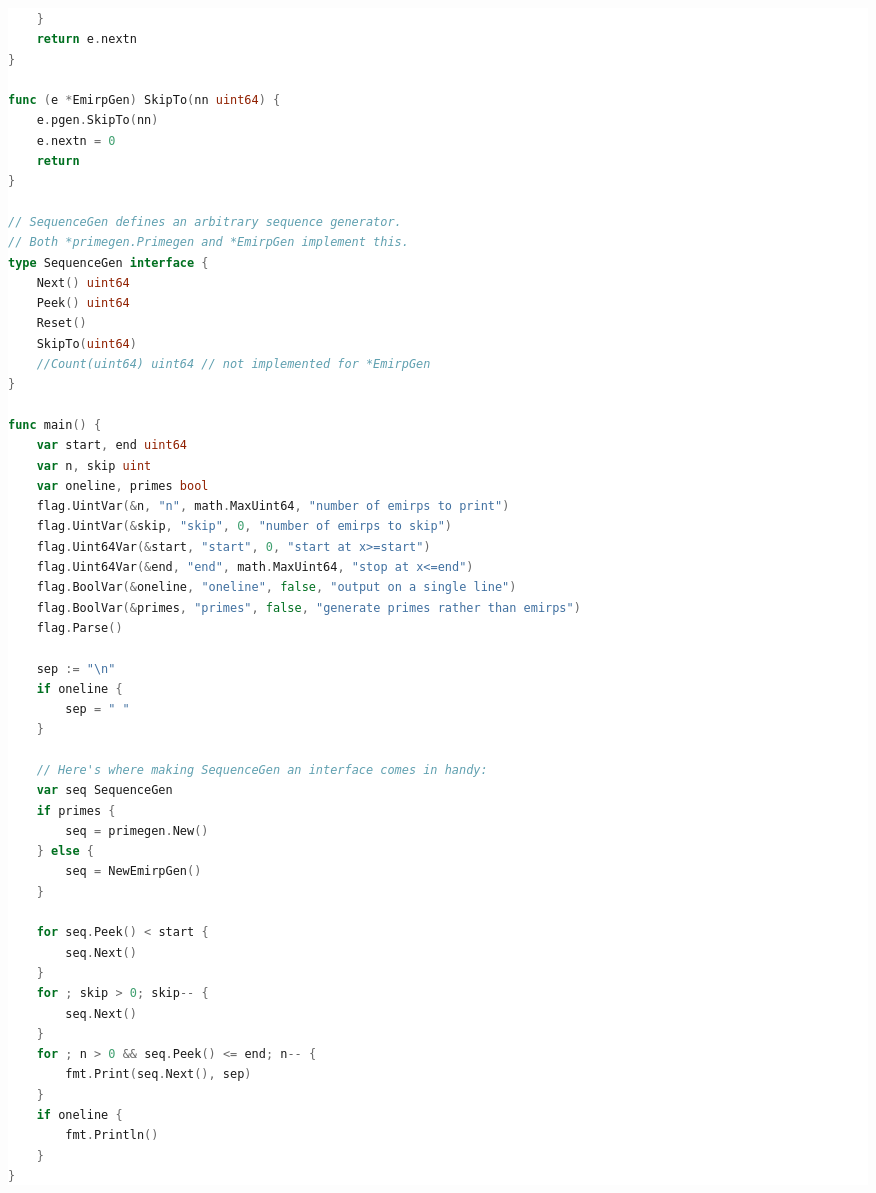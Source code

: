 ```go
	}
	return e.nextn
}

func (e *EmirpGen) SkipTo(nn uint64) {
	e.pgen.SkipTo(nn)
	e.nextn = 0
	return
}

// SequenceGen defines an arbitrary sequence generator.
// Both *primegen.Primegen and *EmirpGen implement this.
type SequenceGen interface {
	Next() uint64
	Peek() uint64
	Reset()
	SkipTo(uint64)
	//Count(uint64) uint64 // not implemented for *EmirpGen
}

func main() {
	var start, end uint64
	var n, skip uint
	var oneline, primes bool
	flag.UintVar(&n, "n", math.MaxUint64, "number of emirps to print")
	flag.UintVar(&skip, "skip", 0, "number of emirps to skip")
	flag.Uint64Var(&start, "start", 0, "start at x>=start")
	flag.Uint64Var(&end, "end", math.MaxUint64, "stop at x<=end")
	flag.BoolVar(&oneline, "oneline", false, "output on a single line")
	flag.BoolVar(&primes, "primes", false, "generate primes rather than emirps")
	flag.Parse()

	sep := "\n"
	if oneline {
		sep = " "
	}

	// Here's where making SequenceGen an interface comes in handy:
	var seq SequenceGen
	if primes {
		seq = primegen.New()
	} else {
		seq = NewEmirpGen()
	}

	for seq.Peek() < start {
		seq.Next()
	}
	for ; skip > 0; skip-- {
		seq.Next()
	}
	for ; n > 0 && seq.Peek() <= end; n-- {
		fmt.Print(seq.Next(), sep)
	}
	if oneline {
		fmt.Println()
	}
}
```
